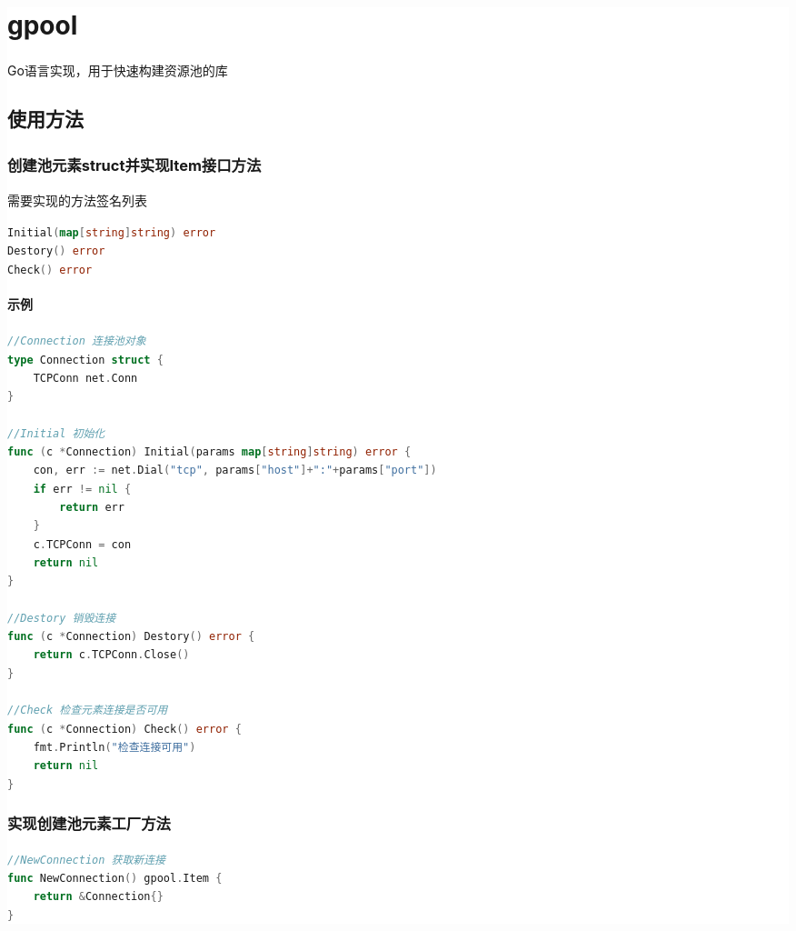 # gpool

Go语言实现，用于快速构建资源池的库

## 使用方法

### 创建池元素struct并实现Item接口方法

需要实现的方法签名列表

```go
Initial(map[string]string) error
Destory() error
Check() error
```

#### 示例

```go
//Connection 连接池对象
type Connection struct {
	TCPConn net.Conn
}

//Initial 初始化
func (c *Connection) Initial(params map[string]string) error {
	con, err := net.Dial("tcp", params["host"]+":"+params["port"])
	if err != nil {
		return err
	}
	c.TCPConn = con
	return nil
}

//Destory 销毁连接
func (c *Connection) Destory() error {
	return c.TCPConn.Close()
}

//Check 检查元素连接是否可用
func (c *Connection) Check() error {
	fmt.Println("检查连接可用")
	return nil
}
```

### 实现创建池元素工厂方法

```go
//NewConnection 获取新连接
func NewConnection() gpool.Item {
	return &Connection{}
}
```

